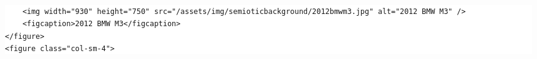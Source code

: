 		<img width="930" height="750" src="/assets/img/semioticbackground/2012bmwm3.jpg" alt="2012 BMW M3" />
		<figcaption>2012 BMW M3</figcaption>
	</figure>
	<figure class="col-sm-4">